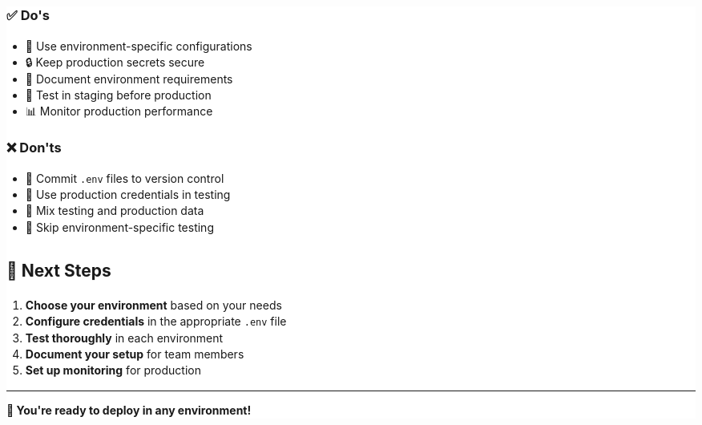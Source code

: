 ### ✅ Do's
- 🔄 Use environment-specific configurations
- 🔒 Keep production secrets secure
- 📝 Document environment requirements
- 🧪 Test in staging before production
- 📊 Monitor production performance

### ❌ Don'ts
- 🚫 Commit `.env` files to version control
- 🚫 Use production credentials in testing
- 🚫 Mix testing and production data
- 🚫 Skip environment-specific testing

## 🎯 Next Steps

1. **Choose your environment** based on your needs
2. **Configure credentials** in the appropriate `.env` file
3. **Test thoroughly** in each environment
4. **Document your setup** for team members
5. **Set up monitoring** for production

---

**🎉 You're ready to deploy in any environment!**
